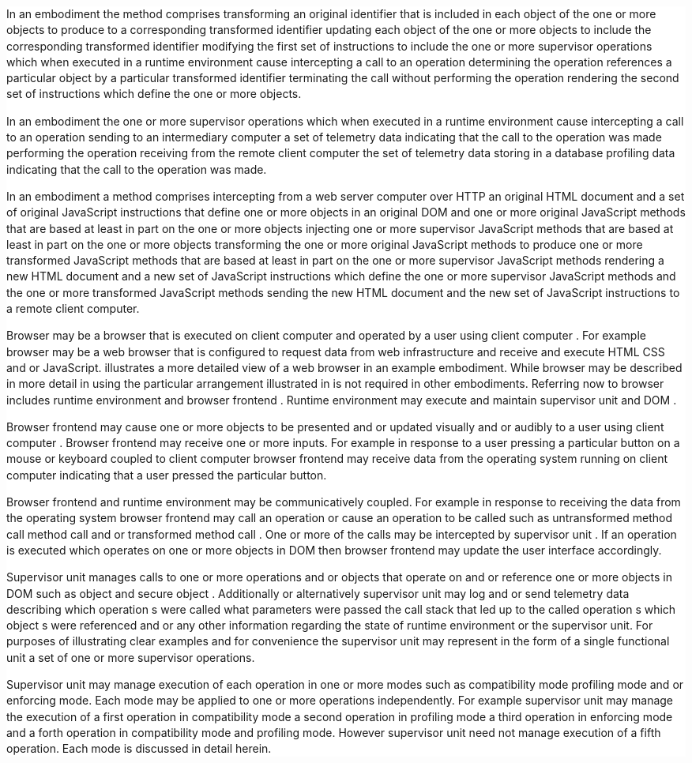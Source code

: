 In an embodiment the method comprises transforming an original identifier that is included in each object of the one or more objects to produce to a corresponding transformed identifier updating each object of the one or more objects to include the corresponding transformed identifier modifying the first set of instructions to include the one or more supervisor operations which when executed in a runtime environment cause intercepting a call to an operation determining the operation references a particular object by a particular transformed identifier terminating the call without performing the operation rendering the second set of instructions which define the one or more objects.

In an embodiment the one or more supervisor operations which when executed in a runtime environment cause intercepting a call to an operation sending to an intermediary computer a set of telemetry data indicating that the call to the operation was made performing the operation receiving from the remote client computer the set of telemetry data storing in a database profiling data indicating that the call to the operation was made.

In an embodiment a method comprises intercepting from a web server computer over HTTP an original HTML document and a set of original JavaScript instructions that define one or more objects in an original DOM and one or more original JavaScript methods that are based at least in part on the one or more objects injecting one or more supervisor JavaScript methods that are based at least in part on the one or more objects transforming the one or more original JavaScript methods to produce one or more transformed JavaScript methods that are based at least in part on the one or more supervisor JavaScript methods rendering a new HTML document and a new set of JavaScript instructions which define the one or more supervisor JavaScript methods and the one or more transformed JavaScript methods sending the new HTML document and the new set of JavaScript instructions to a remote client computer.

Browser may be a browser that is executed on client computer and operated by a user using client computer . For example browser may be a web browser that is configured to request data from web infrastructure and receive and execute HTML CSS and or JavaScript. illustrates a more detailed view of a web browser in an example embodiment. While browser may be described in more detail in using the particular arrangement illustrated in is not required in other embodiments. Referring now to browser includes runtime environment and browser frontend . Runtime environment may execute and maintain supervisor unit and DOM .

Browser frontend may cause one or more objects to be presented and or updated visually and or audibly to a user using client computer . Browser frontend may receive one or more inputs. For example in response to a user pressing a particular button on a mouse or keyboard coupled to client computer browser frontend may receive data from the operating system running on client computer indicating that a user pressed the particular button.

Browser frontend and runtime environment may be communicatively coupled. For example in response to receiving the data from the operating system browser frontend may call an operation or cause an operation to be called such as untransformed method call method call and or transformed method call . One or more of the calls may be intercepted by supervisor unit . If an operation is executed which operates on one or more objects in DOM then browser frontend may update the user interface accordingly.

Supervisor unit manages calls to one or more operations and or objects that operate on and or reference one or more objects in DOM such as object and secure object . Additionally or alternatively supervisor unit may log and or send telemetry data describing which operation s were called what parameters were passed the call stack that led up to the called operation s which object s were referenced and or any other information regarding the state of runtime environment or the supervisor unit. For purposes of illustrating clear examples and for convenience the supervisor unit may represent in the form of a single functional unit a set of one or more supervisor operations.

Supervisor unit may manage execution of each operation in one or more modes such as compatibility mode profiling mode and or enforcing mode. Each mode may be applied to one or more operations independently. For example supervisor unit may manage the execution of a first operation in compatibility mode a second operation in profiling mode a third operation in enforcing mode and a forth operation in compatibility mode and profiling mode. However supervisor unit need not manage execution of a fifth operation. Each mode is discussed in detail herein.
